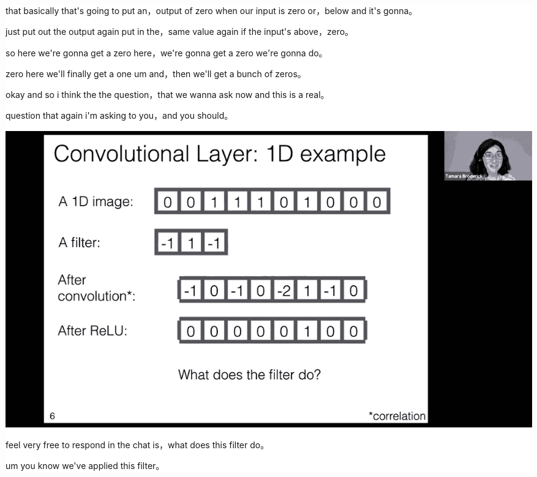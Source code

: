 
that basically that's going to put an，output of zero when our input is zero or，below and it's gonna。

just put out the output again put in the，same value again if the input's above，zero。

so here we're gonna get a zero here，we're gonna get a zero we're gonna do。

zero here we'll finally get a one um and，then we'll get a bunch of zeros。

okay and so i think the the question，that we wanna ask now and this is a real。

question that again i'm asking to you，and you should。



![](img/395e120dde62bd3055c1917104f18f93_203.png)

feel very free to respond in the chat is，what does this filter do。

um you know we've applied this filter。
